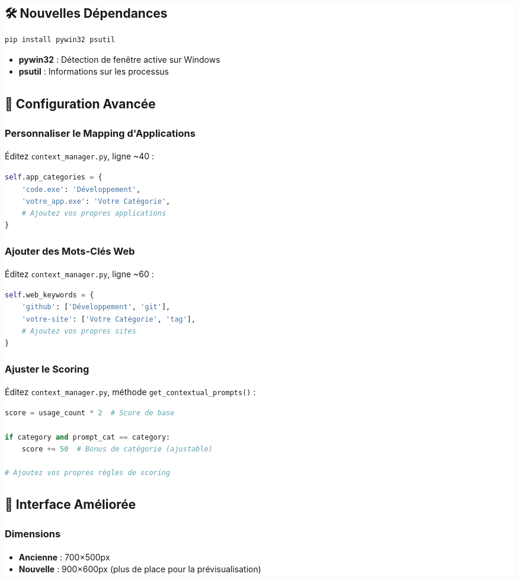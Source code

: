 ## 🛠️ Nouvelles Dépendances

```bash
pip install pywin32 psutil
```

- **pywin32** : Détection de fenêtre active sur Windows
- **psutil** : Informations sur les processus

## 🔧 Configuration Avancée

### Personnaliser le Mapping d'Applications

Éditez `context_manager.py`, ligne ~40 :

```python
self.app_categories = {
    'code.exe': 'Développement',
    'votre_app.exe': 'Votre Catégorie',
    # Ajoutez vos propres applications
}
```

### Ajouter des Mots-Clés Web

Éditez `context_manager.py`, ligne ~60 :

```python
self.web_keywords = {
    'github': ['Développement', 'git'],
    'votre-site': ['Votre Catégorie', 'tag'],
    # Ajoutez vos propres sites
}
```

### Ajuster le Scoring

Éditez `context_manager.py`, méthode `get_contextual_prompts()` :

```python
score = usage_count * 2  # Score de base

if category and prompt_cat == category:
    score += 50  # Bonus de catégorie (ajustable)

# Ajoutez vos propres règles de scoring
```

## 🎨 Interface Améliorée

### Dimensions
- **Ancienne** : 700×500px
- **Nouvelle** : 900×600px (plus de place pour la prévisualisation)
